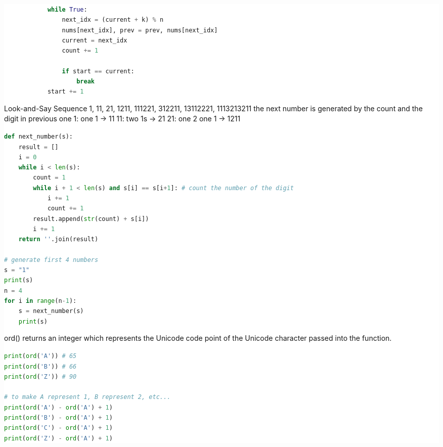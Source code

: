 ```py
            while True:
                next_idx = (current + k) % n
                nums[next_idx], prev = prev, nums[next_idx]
                current = next_idx
                count += 1
                
                if start == current:
                    break
            start += 1
```

Look-and-Say Sequence
1, 11, 21, 1211, 111221, 312211, 13112221, 1113213211
the next number is generated by the count and the digit in previous one
1: one 1 -> 11
11: two 1s -> 21
21: one 2 one 1 -> 1211

```py
def next_number(s):
    result = []
    i = 0
    while i < len(s):
        count = 1
        while i + 1 < len(s) and s[i] == s[i+1]: # count the number of the digit
            i += 1
            count += 1
        result.append(str(count) + s[i])
        i += 1
    return ''.join(result)

# generate first 4 numbers
s = "1"
print(s)
n = 4
for i in range(n-1):
    s = next_number(s)
    print(s)
```

ord() returns an integer which represents the Unicode code point of the Unicode character passed into the function.

```py
print(ord('A')) # 65
print(ord('B')) # 66
print(ord('Z')) # 90

# to make A represent 1, B represent 2, etc...
print(ord('A') - ord('A') + 1)
print(ord('B') - ord('A') + 1)
print(ord('C') - ord('A') + 1)
print(ord('Z') - ord('A') + 1)
```
